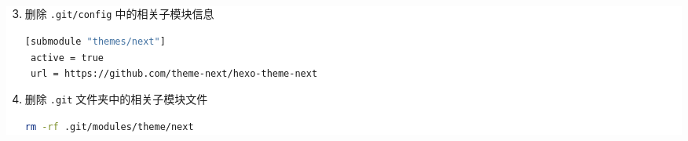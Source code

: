 3. 删除 `.git/config` 中的相关子模块信息

   ```bash
   [submodule "themes/next"]
    active = true
    url = https://github.com/theme-next/hexo-theme-next
   ```

4. 删除 `.git` 文件夹中的相关子模块文件

   ```bash
   rm -rf .git/modules/theme/next
   ```
